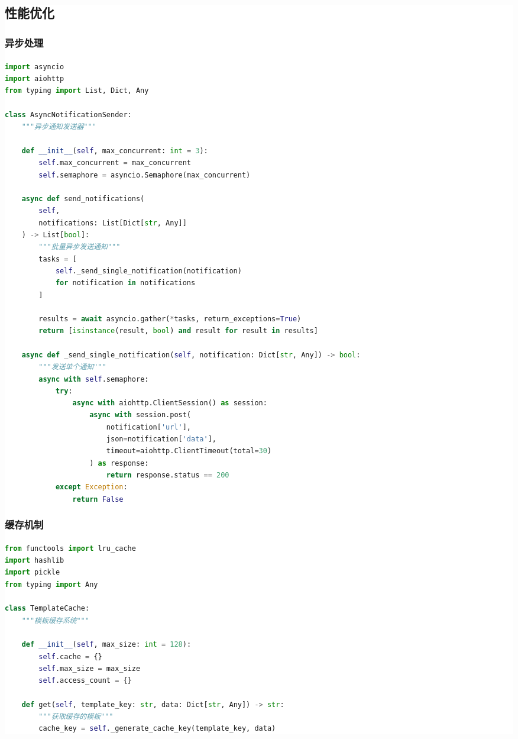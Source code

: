 ## 性能优化

### 异步处理

```python
import asyncio
import aiohttp
from typing import List, Dict, Any

class AsyncNotificationSender:
    """异步通知发送器"""
    
    def __init__(self, max_concurrent: int = 3):
        self.max_concurrent = max_concurrent
        self.semaphore = asyncio.Semaphore(max_concurrent)
    
    async def send_notifications(
        self, 
        notifications: List[Dict[str, Any]]
    ) -> List[bool]:
        """批量异步发送通知"""
        tasks = [
            self._send_single_notification(notification)
            for notification in notifications
        ]
        
        results = await asyncio.gather(*tasks, return_exceptions=True)
        return [isinstance(result, bool) and result for result in results]
    
    async def _send_single_notification(self, notification: Dict[str, Any]) -> bool:
        """发送单个通知"""
        async with self.semaphore:
            try:
                async with aiohttp.ClientSession() as session:
                    async with session.post(
                        notification['url'],
                        json=notification['data'],
                        timeout=aiohttp.ClientTimeout(total=30)
                    ) as response:
                        return response.status == 200
            except Exception:
                return False
```

### 缓存机制

```python
from functools import lru_cache
import hashlib
import pickle
from typing import Any

class TemplateCache:
    """模板缓存系统"""
    
    def __init__(self, max_size: int = 128):
        self.cache = {}
        self.max_size = max_size
        self.access_count = {}
    
    def get(self, template_key: str, data: Dict[str, Any]) -> str:
        """获取缓存的模板"""
        cache_key = self._generate_cache_key(template_key, data)
```